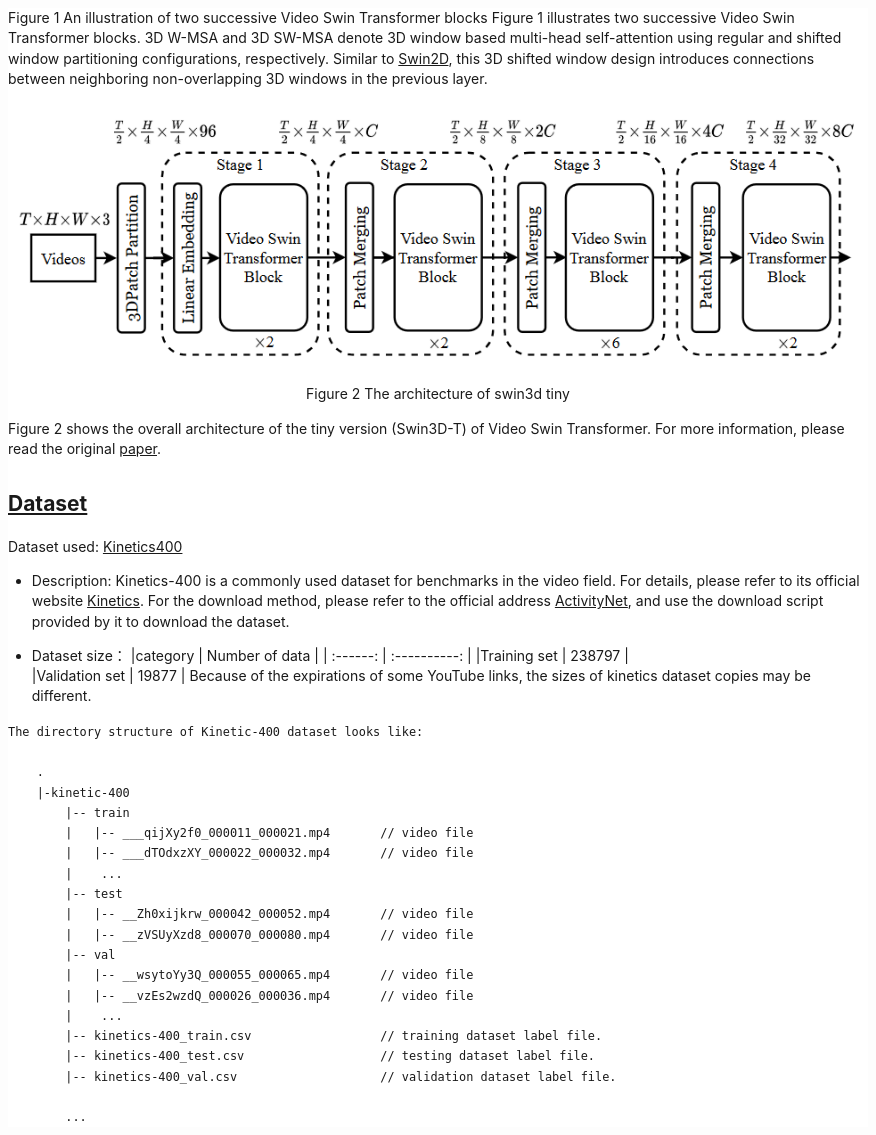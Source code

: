 Figure 1 An illustration of two successive Video Swin Transformer blocks </div>
Figure 1 illustrates two successive Video Swin Transformer blocks. 3D W-MSA and 3D SW-MSA denote 3D window based multi-head self-attention using regular and shifted window partitioning configurations, respectively. Similar to [Swin2D](https://arxiv.org/abs/2103.14030), this 3D shifted window design introduces connections between neighboring non-overlapping 3D windows in the previous layer.
<div align=center>
<img src=./src/resource/swin3d_tiny.png> 

Figure 2 The architecture of swin3d tiny</div>
Figure 2 shows the overall architecture of the tiny version (Swin3D-T) of Video Swin Transformer. For more information, please read the original [paper](https://arxiv.org/abs/2106.13230).
## [Dataset](#contents)

Dataset used: [Kinetics400](https://www.deepmind.com/open-source/kinetics)

- Description: Kinetics-400 is a commonly used dataset for benchmarks in the video field. For details, please refer to its official website [Kinetics](https://www.deepmind.com/open-source/kinetics). For the download method, please refer to the official address [ActivityNet](https://github.com/activitynet/ActivityNet/tree/master/Crawler/Kinetics), and use the download script provided by it to download the dataset.

- Dataset size：
    |category | Number of data  | 
    | :------: | :----------: | 
    |Training set | 238797 |  
    |Validation set | 19877 | 
Because of the expirations of some YouTube links, the sizes of kinetics dataset copies may be different.
```text
The directory structure of Kinetic-400 dataset looks like:

    .
    |-kinetic-400
        |-- train
        |   |-- ___qijXy2f0_000011_000021.mp4       // video file
        |   |-- ___dTOdxzXY_000022_000032.mp4       // video file
        |    ...
        |-- test
        |   |-- __Zh0xijkrw_000042_000052.mp4       // video file
        |   |-- __zVSUyXzd8_000070_000080.mp4       // video file
        |-- val
        |   |-- __wsytoYy3Q_000055_000065.mp4       // video file
        |   |-- __vzEs2wzdQ_000026_000036.mp4       // video file
        |    ...
        |-- kinetics-400_train.csv                  // training dataset label file.
        |-- kinetics-400_test.csv                   // testing dataset label file.
        |-- kinetics-400_val.csv                    // validation dataset label file.

        ...
```